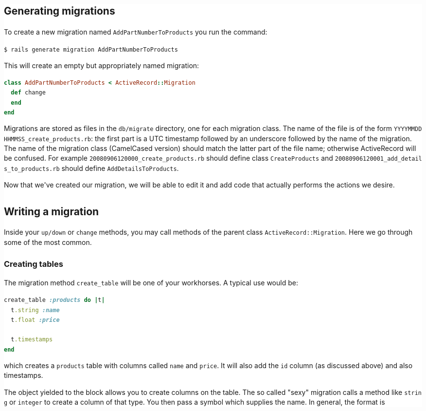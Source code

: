 ## Generating migrations

To create a new migration named `AddPartNumberToProducts` you run the
command:

    $ rails generate migration AddPartNumberToProducts

This will create an empty but appropriately named migration:

```ruby
class AddPartNumberToProducts < ActiveRecord::Migration
  def change
  end
end
```

Migrations are stored as files in the `db/migrate` directory, one for
each migration class. The name of the file is of the form
`YYYYMMDDHHMMSS_create_products.rb`: the first part is a UTC timestamp
followed by an underscore followed by the name of the migration. The
name of the migration class (CamelCased version) should match the
latter part of the file name; otherwise ActiveRecord will be
confused. For example `20080906120000_create_products.rb` should
define class `CreateProducts` and
`20080906120001_add_details_to_products.rb` should define
`AddDetailsToProducts`.

Now that we've created our migration, we will be able to edit it and
add code that actually performs the actions we desire.

## Writing a migration

Inside your `up/down` or `change` methods, you may call methods of the
parent class `ActiveRecord::Migration`. Here we go through some of the most
common.

### Creating tables

The migration method `create_table` will be one of your workhorses. A
typical use would be:

```ruby
create_table :products do |t|
  t.string :name
  t.float :price

  t.timestamps
end
```

which creates a `products` table with columns called `name` and
`price`. It will also add the `id` column (as discussed above) and
also timestamps.

The object yielded to the block allows you to create columns on the
table. The so called "sexy" migration calls a method like `string` or
`integer` to create a column of that type. You then pass a symbol
which supplies the name. In general, the format is
